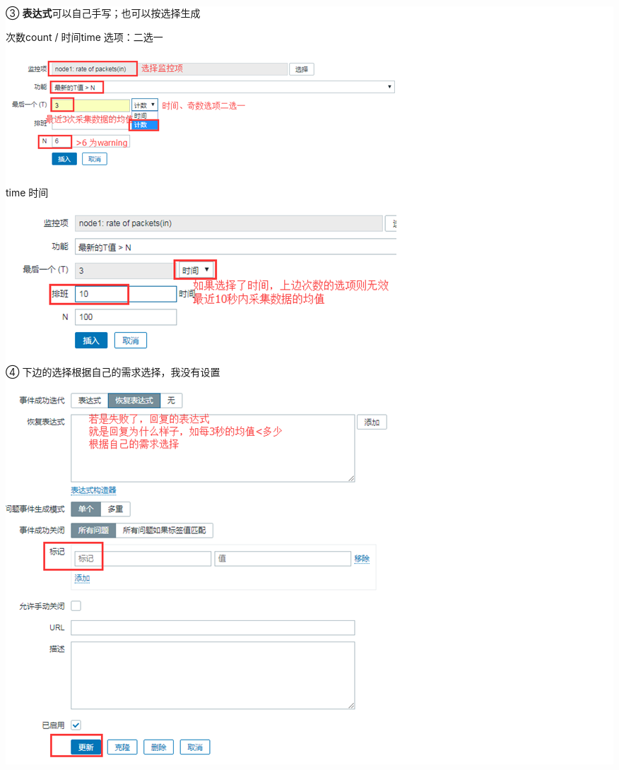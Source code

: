 ③ **表达式**可以自己手写；也可以按选择生成

次数count / 时间time 选项：二选一

![img](assets/1216496-20171226162009510-1361196530.png)

time 时间

![img](assets/1216496-20171226162009760-1958202888.png)

④ 下边的选择根据自己的需求选择，我没有设置

![img](assets/1216496-20171226162010104-2096998691.png)
